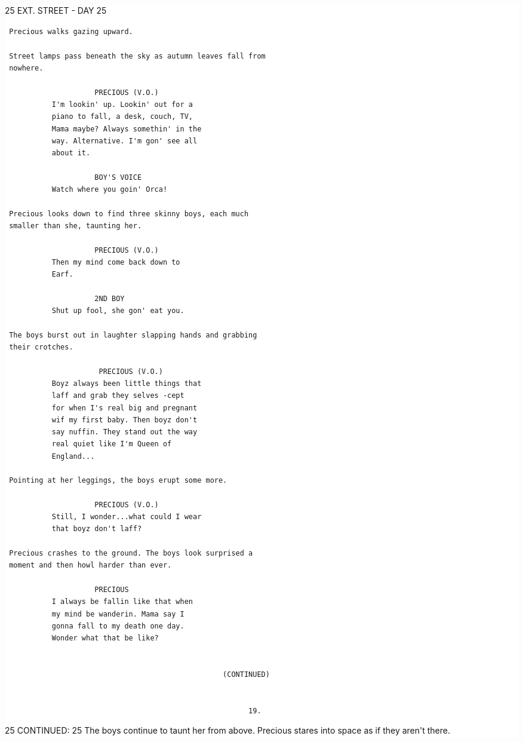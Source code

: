 25   EXT. STREET - DAY                                            25

     Precious walks gazing upward.

     Street lamps pass beneath the sky as autumn leaves fall from
     nowhere.

                         PRECIOUS (V.O.)
               I'm lookin' up. Lookin' out for a
               piano to fall, a desk, couch, TV,
               Mama maybe? Always somethin' in the
               way. Alternative. I'm gon' see all
               about it.

                         BOY'S VOICE
               Watch where you goin' Orca!

     Precious looks down to find three skinny boys, each much
     smaller than she, taunting her.

                         PRECIOUS (V.O.)
               Then my mind come back down to
               Earf.

                         2ND BOY
               Shut up fool, she gon' eat you.

     The boys burst out in laughter slapping hands and grabbing
     their crotches.

                          PRECIOUS (V.O.)
               Boyz always been little things that
               laff and grab they selves -cept
               for when I's real big and pregnant
               wif my first baby. Then boyz don't
               say nuffin. They stand out the way
               real quiet like I'm Queen of
               England...

     Pointing at her leggings, the boys erupt some more.

                         PRECIOUS (V.O.)
               Still, I wonder...what could I wear
               that boyz don't laff?

     Precious crashes to the ground. The boys look surprised a
     moment and then howl harder than ever.

                         PRECIOUS
               I always be fallin like that when
               my mind be wanderin. Mama say I
               gonna fall to my death one day.
               Wonder what that be like?


                                                       (CONTINUED)

  
                                                             19.
25   CONTINUED:                                                25
     The boys continue to taunt her from above. Precious stares
     into space as if they aren't there.
